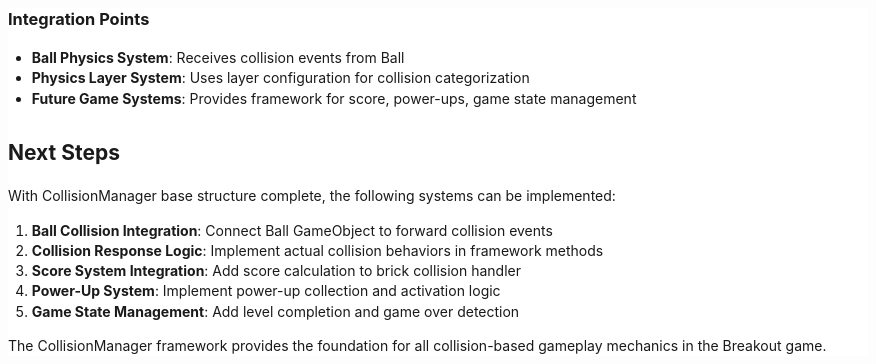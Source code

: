 ### Integration Points
- **Ball Physics System**: Receives collision events from Ball
- **Physics Layer System**: Uses layer configuration for collision categorization
- **Future Game Systems**: Provides framework for score, power-ups, game state management

## Next Steps

With CollisionManager base structure complete, the following systems can be implemented:

1. **Ball Collision Integration**: Connect Ball GameObject to forward collision events
2. **Collision Response Logic**: Implement actual collision behaviors in framework methods
3. **Score System Integration**: Add score calculation to brick collision handler
4. **Power-Up System**: Implement power-up collection and activation logic
5. **Game State Management**: Add level completion and game over detection

The CollisionManager framework provides the foundation for all collision-based gameplay mechanics in the Breakout game.
